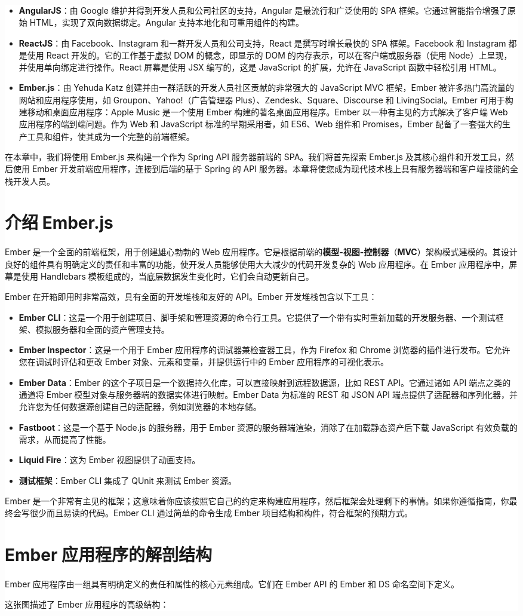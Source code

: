 +   **AngularJS**：由 Google 维护并得到开发人员和公司社区的支持，Angular 是最流行和广泛使用的 SPA 框架。它通过智能指令增强了原始 HTML，实现了双向数据绑定。Angular 支持本地化和可重用组件的构建。

+   **ReactJS**：由 Facebook、Instagram 和一群开发人员和公司支持，React 是撰写时增长最快的 SPA 框架。Facebook 和 Instagram 都是使用 React 开发的。它的工作基于虚拟 DOM 的概念，即显示的 DOM 的内存表示，可以在客户端或服务器（使用 Node）上呈现，并使用单向绑定进行操作。React 屏幕是使用 JSX 编写的，这是 JavaScript 的扩展，允许在 JavaScript 函数中轻松引用 HTML。

+   **Ember.js**：由 Yehuda Katz 创建并由一群活跃的开发人员社区贡献的非常强大的 JavaScript MVC 框架，Ember 被许多热门高流量的网站和应用程序使用，如 Groupon、Yahoo!（广告管理器 Plus）、Zendesk、Square、Discourse 和 LivingSocial。Ember 可用于构建移动和桌面应用程序：Apple Music 是一个使用 Ember 构建的著名桌面应用程序。Ember 以一种有主见的方式解决了客户端 Web 应用程序的端到端问题。作为 Web 和 JavaScript 标准的早期采用者，如 ES6、Web 组件和 Promises，Ember 配备了一套强大的生产工具和组件，使其成为一个完整的前端框架。

在本章中，我们将使用 Ember.js 来构建一个作为 Spring API 服务器前端的 SPA。我们将首先探索 Ember.js 及其核心组件和开发工具，然后使用 Ember 开发前端应用程序，连接到后端的基于 Spring 的 API 服务器。本章将使您成为现代技术栈上具有服务器端和客户端技能的全栈开发人员。

# 介绍 Ember.js

Ember 是一个全面的前端框架，用于创建雄心勃勃的 Web 应用程序。它是根据前端的**模型-视图-控制器**（**MVC**）架构模式建模的。其设计良好的组件具有明确定义的责任和丰富的功能，使开发人员能够使用大大减少的代码开发复杂的 Web 应用程序。在 Ember 应用程序中，屏幕是使用 Handlebars 模板组成的，当底层数据发生变化时，它们会自动更新自己。

Ember 在开箱即用时非常高效，具有全面的开发堆栈和友好的 API。Ember 开发堆栈包含以下工具：

+   **Ember CLI**：这是一个用于创建项目、脚手架和管理资源的命令行工具。它提供了一个带有实时重新加载的开发服务器、一个测试框架、模拟服务器和全面的资产管理支持。

+   **Ember Inspector**：这是一个用于 Ember 应用程序的调试器兼检查器工具，作为 Firefox 和 Chrome 浏览器的插件进行发布。它允许您在调试时评估和更改 Ember 对象、元素和变量，并提供运行中的 Ember 应用程序的可视化表示。

+   **Ember Data**：Ember 的这个子项目是一个数据持久化库，可以直接映射到远程数据源，比如 REST API。它通过诸如 API 端点之类的通道将 Ember 模型对象与服务器端的数据实体进行映射。Ember Data 为标准的 REST 和 JSON API 端点提供了适配器和序列化器，并允许您为任何数据源创建自己的适配器，例如浏览器的本地存储。

+   **Fastboot**：这是一个基于 Node.js 的服务器，用于 Ember 资源的服务器端渲染，消除了在加载静态资产后下载 JavaScript 有效负载的需求，从而提高了性能。

+   **Liquid Fire**：这为 Ember 视图提供了动画支持。

+   **测试框架**：Ember CLI 集成了 QUnit 来测试 Ember 资源。

Ember 是一个非常有主见的框架；这意味着你应该按照它自己的约定来构建应用程序，然后框架会处理剩下的事情。如果你遵循指南，你最终会写很少而且易读的代码。Ember CLI 通过简单的命令生成 Ember 项目结构和构件，符合框架的预期方式。

# Ember 应用程序的解剖结构

Ember 应用程序由一组具有明确定义的责任和属性的核心元素组成。它们在 Ember API 的 Ember 和 DS 命名空间下定义。

这张图描述了 Ember 应用程序的高级结构：
